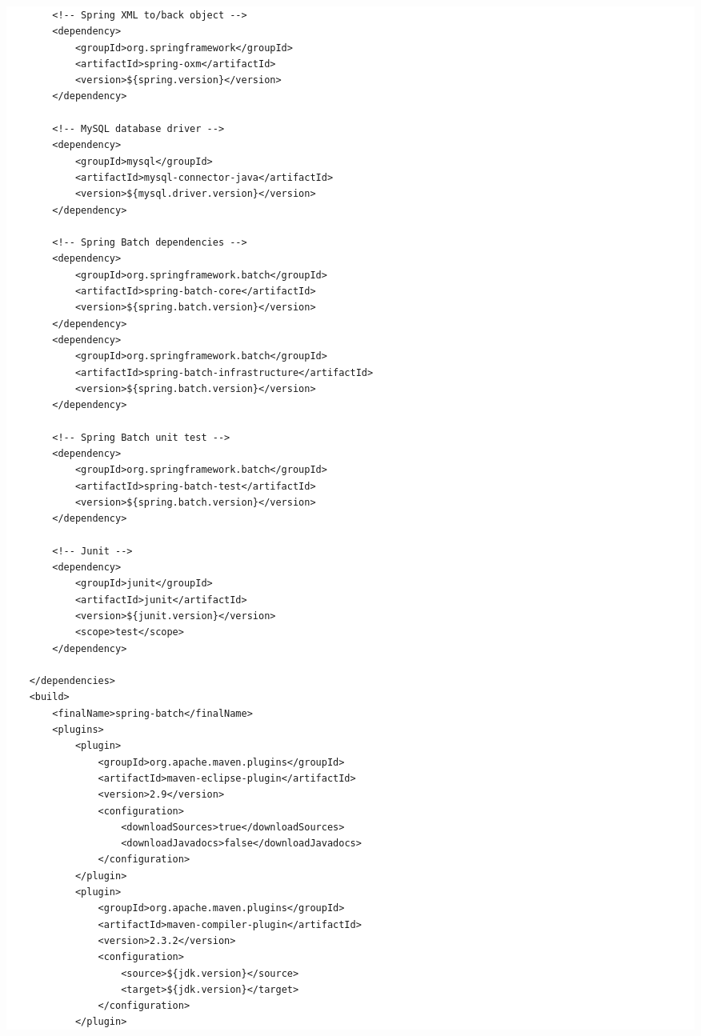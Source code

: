```
		<!-- Spring XML to/back object -->
		<dependency>
			<groupId>org.springframework</groupId>
			<artifactId>spring-oxm</artifactId>
			<version>${spring.version}</version>
		</dependency>

		<!-- MySQL database driver -->
		<dependency>
			<groupId>mysql</groupId>
			<artifactId>mysql-connector-java</artifactId>
			<version>${mysql.driver.version}</version>
		</dependency>

		<!-- Spring Batch dependencies -->
		<dependency>
			<groupId>org.springframework.batch</groupId>
			<artifactId>spring-batch-core</artifactId>
			<version>${spring.batch.version}</version>
		</dependency>
		<dependency>
			<groupId>org.springframework.batch</groupId>
			<artifactId>spring-batch-infrastructure</artifactId>
			<version>${spring.batch.version}</version>
		</dependency>

		<!-- Spring Batch unit test -->
		<dependency>
			<groupId>org.springframework.batch</groupId>
			<artifactId>spring-batch-test</artifactId>
			<version>${spring.batch.version}</version>
		</dependency>

		<!-- Junit -->
		<dependency>
			<groupId>junit</groupId>
			<artifactId>junit</artifactId>
			<version>${junit.version}</version>
			<scope>test</scope>
		</dependency>

	</dependencies>
	<build>
		<finalName>spring-batch</finalName>
		<plugins>
			<plugin>
				<groupId>org.apache.maven.plugins</groupId>
				<artifactId>maven-eclipse-plugin</artifactId>
				<version>2.9</version>
				<configuration>
					<downloadSources>true</downloadSources>
					<downloadJavadocs>false</downloadJavadocs>
				</configuration>
			</plugin>
			<plugin>
				<groupId>org.apache.maven.plugins</groupId>
				<artifactId>maven-compiler-plugin</artifactId>
				<version>2.3.2</version>
				<configuration>
					<source>${jdk.version}</source>
					<target>${jdk.version}</target>
				</configuration>
			</plugin>
```